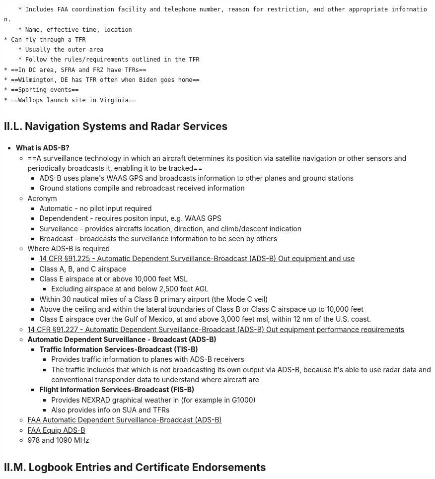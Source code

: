         * Includes FAA coordination facility and telephone number, reason for restriction, and other appropriate information.
        * Name, effective time, location
    * Can fly through a TFR
        * Usually the outer area
        * Follow the rules/requirements outlined in the TFR
    * ==In DC area, SFRA and FRZ have TFRs==
    * ==Wilmington, DE has TFR often when Biden goes home==
    * ==Sporting events==
    * ==Wallops launch site in Virginia==

## II.L. Navigation Systems and Radar Services

* **What is ADS-B?**
    * ==A surveillance technology in which an aircraft determines its position via satellite navigation or other sensors and periodically broadcasts it, enabling it to be tracked==
        * ADS-B uses plane's WAAS GPS and broadcasts information to other planes and ground stations
        * Ground stations compile and rebroadcast received information
    * Acronym
        * Automatic - no pilot input required
        * Dependendent - requires positon input, e.g. WAAS GPS
        * Surveilance - provides aircrafts location, direction, and climb/descent indication
        * Broadcast - broadcasts the surveilance information to be seen by others
    * Where ADS-B is required
        * [14 CFR &sect;91.225 - Automatic Dependent Surveillance-Broadcast (ADS-B) Out equipment and use](https://www.ecfr.gov/current/title-14/chapter-I/subchapter-F/part-91/subpart-C/section-91.225)
        * Class A, B, and C airspace
        * Class E airspace at or above 10,000 feet MSL
            * Excluding airspace at and below 2,500 feet AGL
        * Within 30 nautical miles of a Class B primary airport (the Mode C veil)
        * Above the ceiling and within the lateral boundaries of Class B or Class C airspace up to 10,000 feet
        * Class E airspace over the Gulf of Mexico, at and above 3,000 feet msl, within 12 nm of the U.S. coast.
    * [14 CFR &sect;91.227 - Automatic Dependent Surveillance-Broadcast (ADS-B) Out equipment performance requirements](https://www.ecfr.gov/current/title-14/chapter-I/subchapter-F/part-91/subpart-C/section-91.227)
    * **Automatic Dependent Surveillance - Broadcast (ADS-B)**
        * **Traffic Information Services-Broadcast (TIS-B)**
            * Provides traffic information to planes with ADS-B receivers
            * The traffic includes that which is not broadcasting its own output via ADS-B, because it's able to use radar data and conventional transponder data to understand where aircraft are
        * **Flight Information Services-Broadcast (FIS-B)**
            * Provides NEXRAD graphical weather in (for example in G1000)
            * Also provides info on SUA and TFRs
    * [FAA Automatic Dependent Surveillance-Broadcast (ADS-B)](https://www.faa.gov/air_traffic/technology/adsb/)
    * [FAA Equip ADS-B](https://www.faa.gov/air_traffic/technology/equipadsb/)
    * 978 and 1090 MHz

## II.M. Logbook Entries and Certificate Endorsements
